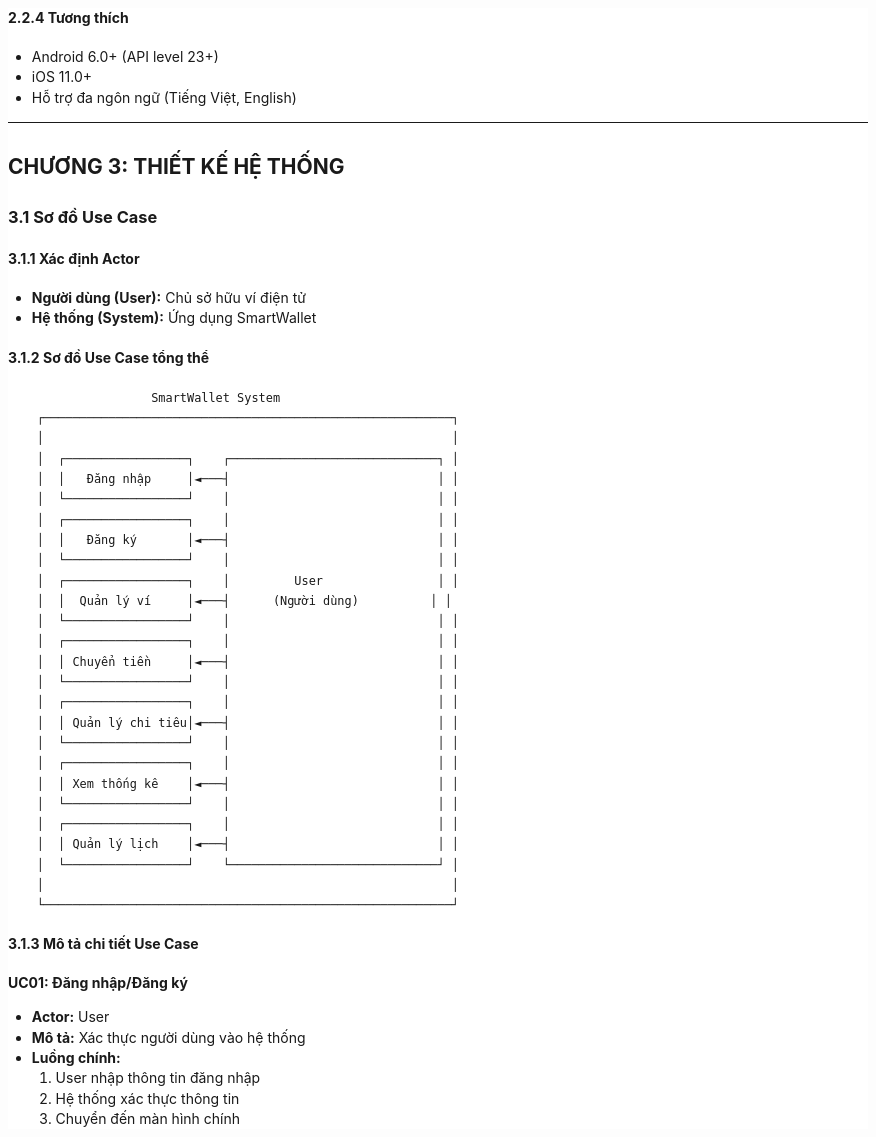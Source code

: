 #### 2.2.4 Tương thích
- Android 6.0+ (API level 23+)
- iOS 11.0+
- Hỗ trợ đa ngôn ngữ (Tiếng Việt, English)

---

## **CHƯƠNG 3: THIẾT KẾ HỆ THỐNG**

### 3.1 Sơ đồ Use Case
#### 3.1.1 Xác định Actor
- **Người dùng (User):** Chủ sở hữu ví điện tử
- **Hệ thống (System):** Ứng dụng SmartWallet

#### 3.1.2 Sơ đồ Use Case tổng thể
```
                    SmartWallet System
    ┌─────────────────────────────────────────────────────────┐
    │                                                         │
    │  ┌─────────────────┐    ┌─────────────────────────────┐ │
    │  │   Đăng nhập     │◄───┤                             │ │
    │  └─────────────────┘    │                             │ │
    │  ┌─────────────────┐    │                             │ │
    │  │   Đăng ký       │◄───┤                             │ │
    │  └─────────────────┘    │                             │ │
    │  ┌─────────────────┐    │         User                │ │
    │  │  Quản lý ví     │◄───┤      (Người dùng)          │ │
    │  └─────────────────┘    │                             │ │
    │  ┌─────────────────┐    │                             │ │
    │  │ Chuyển tiền     │◄───┤                             │ │
    │  └─────────────────┘    │                             │ │
    │  ┌─────────────────┐    │                             │ │
    │  │ Quản lý chi tiêu│◄───┤                             │ │
    │  └─────────────────┘    │                             │ │
    │  ┌─────────────────┐    │                             │ │
    │  │ Xem thống kê    │◄───┤                             │ │
    │  └─────────────────┘    │                             │ │
    │  ┌─────────────────┐    │                             │ │
    │  │ Quản lý lịch    │◄───┤                             │ │
    │  └─────────────────┘    └─────────────────────────────┘ │
    │                                                         │
    └─────────────────────────────────────────────────────────┘
```

#### 3.1.3 Mô tả chi tiết Use Case
**UC01: Đăng nhập/Đăng ký**
- **Actor:** User
- **Mô tả:** Xác thực người dùng vào hệ thống
- **Luồng chính:**
  1. User nhập thông tin đăng nhập
  2. Hệ thống xác thực thông tin
  3. Chuyển đến màn hình chính
